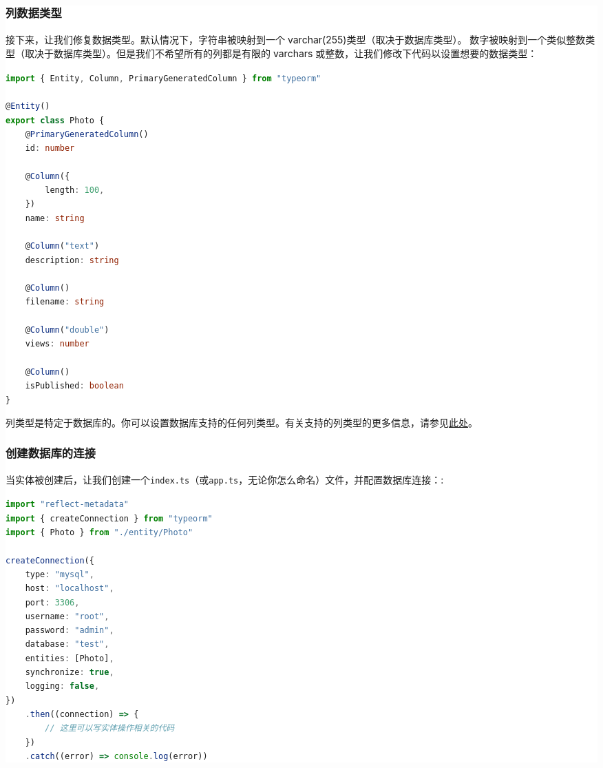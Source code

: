 ### 列数据类型

接下来，让我们修复数据类型。默认情况下，字符串被映射到一个 varchar(255)类型（取决于数据库类型）。
数字被映射到一个类似整数类型（取决于数据库类型）。但是我们不希望所有的列都是有限的 varchars 或整数，让我们修改下代码以设置想要的数据类型：

```typescript
import { Entity, Column, PrimaryGeneratedColumn } from "typeorm"

@Entity()
export class Photo {
    @PrimaryGeneratedColumn()
    id: number

    @Column({
        length: 100,
    })
    name: string

    @Column("text")
    description: string

    @Column()
    filename: string

    @Column("double")
    views: number

    @Column()
    isPublished: boolean
}
```

列类型是特定于数据库的。你可以设置数据库支持的任何列类型。有关支持的列类型的更多信息，请参见[此处](./docs/entities.md#column-types)。

### 创建数据库的连接

当实体被创建后，让我们创建一个`index.ts`（或`app.ts`，无论你怎么命名）文件，并配置数据库连接：:

```typescript
import "reflect-metadata"
import { createConnection } from "typeorm"
import { Photo } from "./entity/Photo"

createConnection({
    type: "mysql",
    host: "localhost",
    port: 3306,
    username: "root",
    password: "admin",
    database: "test",
    entities: [Photo],
    synchronize: true,
    logging: false,
})
    .then((connection) => {
        // 这里可以写实体操作相关的代码
    })
    .catch((error) => console.log(error))
```
